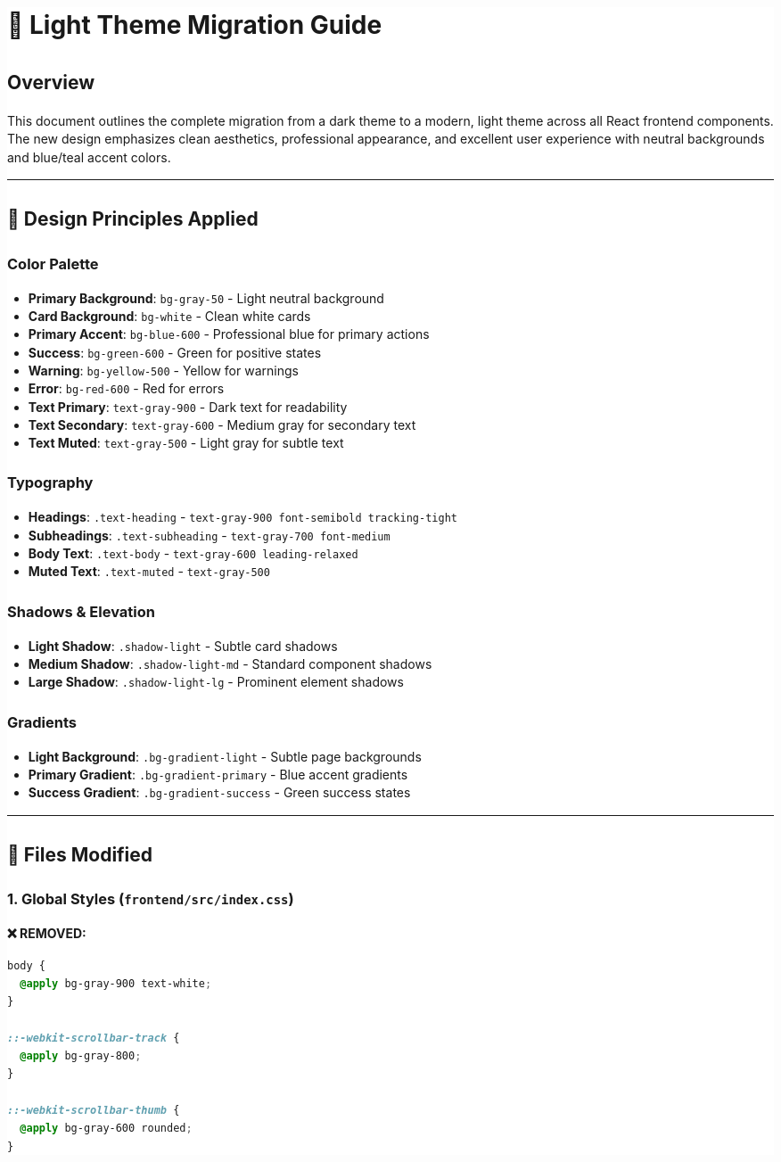# 🌟 Light Theme Migration Guide

## Overview

This document outlines the complete migration from a dark theme to a modern, light theme across all React frontend components. The new design emphasizes clean aesthetics, professional appearance, and excellent user experience with neutral backgrounds and blue/teal accent colors.

---

## 🎨 **Design Principles Applied**

### **Color Palette**
- **Primary Background**: `bg-gray-50` - Light neutral background
- **Card Background**: `bg-white` - Clean white cards
- **Primary Accent**: `bg-blue-600` - Professional blue for primary actions
- **Success**: `bg-green-600` - Green for positive states
- **Warning**: `bg-yellow-500` - Yellow for warnings
- **Error**: `bg-red-600` - Red for errors
- **Text Primary**: `text-gray-900` - Dark text for readability
- **Text Secondary**: `text-gray-600` - Medium gray for secondary text
- **Text Muted**: `text-gray-500` - Light gray for subtle text

### **Typography**
- **Headings**: `.text-heading` - `text-gray-900 font-semibold tracking-tight`
- **Subheadings**: `.text-subheading` - `text-gray-700 font-medium`
- **Body Text**: `.text-body` - `text-gray-600 leading-relaxed`
- **Muted Text**: `.text-muted` - `text-gray-500`

### **Shadows & Elevation**
- **Light Shadow**: `.shadow-light` - Subtle card shadows
- **Medium Shadow**: `.shadow-light-md` - Standard component shadows
- **Large Shadow**: `.shadow-light-lg` - Prominent element shadows

### **Gradients**
- **Light Background**: `.bg-gradient-light` - Subtle page backgrounds
- **Primary Gradient**: `.bg-gradient-primary` - Blue accent gradients
- **Success Gradient**: `.bg-gradient-success` - Green success states

---

## 📁 **Files Modified**

### **1. Global Styles (`frontend/src/index.css`)**

**❌ REMOVED:**
```css
body {
  @apply bg-gray-900 text-white;
}

::-webkit-scrollbar-track {
  @apply bg-gray-800;
}

::-webkit-scrollbar-thumb {
  @apply bg-gray-600 rounded;
}
```
